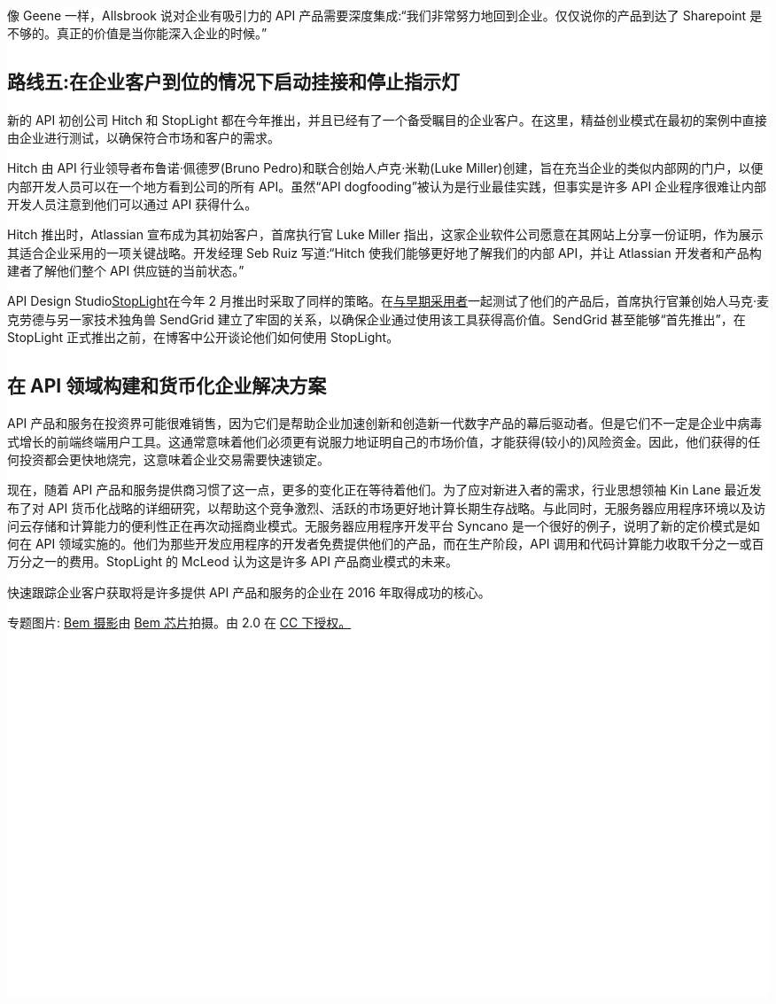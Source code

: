 像 Geene 一样，Allsbrook 说对企业有吸引力的 API 产品需要深度集成:“我们非常努力地回到企业。仅仅说你的产品到达了 Sharepoint 是不够的。真正的价值是当你能深入企业的时候。”

## 路线五:在企业客户到位的情况下启动挂接和停止指示灯

新的 API 初创公司 Hitch 和 StopLight 都在今年推出，并且已经有了一个备受瞩目的企业客户。在这里，精益创业模式在最初的案例中直接由企业进行测试，以确保符合市场和客户的需求。

Hitch 由 API 行业领导者布鲁诺·佩德罗(Bruno Pedro)和联合创始人卢克·米勒(Luke Miller)创建，旨在充当企业的类似内部网的门户，以便内部开发人员可以在一个地方看到公司的所有 API。虽然“API dogfooding”被认为是行业最佳实践，但事实是许多 API 企业程序很难让内部开发人员注意到他们可以通过 API 获得什么。

Hitch 推出时，Atlassian 宣布成为其初始客户，首席执行官 Luke Miller 指出，这家企业软件公司愿意在其网站上分享一份证明，作为展示其适合企业采用的一项关键战略。开发经理 Seb Ruiz 写道:“Hitch 使我们能够更好地了解我们的内部 API，并让 Atlassian 开发者和产品构建者了解他们整个 API 供应链的当前状态。”

API Design Studio[StopLight](http://stoplight.io)在今年 2 月推出时采取了同样的策略。在[与早期采用者](https://thenewstack.io/stoplight-launches-modeling-suite-design-test-document-apis/)一起测试了他们的产品后，首席执行官兼创始人马克·麦克劳德与另一家技术独角兽 SendGrid 建立了牢固的关系，以确保企业通过使用该工具获得高价值。SendGrid 甚至能够“首先推出”，在 StopLight 正式推出之前，在博客中公开谈论他们如何使用 StopLight。

## 在 API 领域构建和货币化企业解决方案

API 产品和服务在投资界可能很难销售，因为它们是帮助企业加速创新和创造新一代数字产品的幕后驱动者。但是它们不一定是企业中病毒式增长的前端终端用户工具。这通常意味着他们必须更有说服力地证明自己的市场价值，才能获得(较小的)风险资金。因此，他们获得的任何投资都会更快地烧完，这意味着企业交易需要快速锁定。

现在，随着 API 产品和服务提供商习惯了这一点，更多的变化正在等待着他们。为了应对新进入者的需求，行业思想领袖 Kin Lane 最近发布了对 API 货币化战略的详细研究，以帮助这个竞争激烈、活跃的市场更好地计算长期生存战略。与此同时，无服务器应用程序环境以及访问云存储和计算能力的便利性正在再次动摇商业模式。无服务器应用程序开发平台 Syncano 是一个很好的例子，说明了新的定价模式是如何在 API 领域实施的。他们为那些开发应用程序的开发者免费提供他们的产品，而在生产阶段，API 调用和代码计算能力收取千分之一或百万分之一的费用。StopLight 的 McLeod 认为这是许多 API 产品商业模式的未来。

快速跟踪企业客户获取将是许多提供 API 产品和服务的企业在 2016 年取得成功的核心。

专题图片: [Bem 摄影](https://www.flickr.com/photos/bem_chip/12791947485/in/photolist-kuo5jH-o8UqCZ-ggqcb5-w4BaKx-dF8PZN-dWrXNZ-hrQt1x-tkPSaP-f6gdDC-s8fczW-nL9Ytm-7T2Mit-pEh38v-dUgTGL-dmYQYX-mKSEL4-7VTKJ3-9EUGBD-5Fyp4R-pox4Li-618xwU-efYEQ1-cd8usq-6XP6NB-qZLUS2-oEB72q-qBDtS2-pmtBKQ-dZyLfh-dndFJ1-pbHDKj-5iqq8h-5kWgKE-o29SZk-rCQ91D-p53Fd3-o7eLMg-iwUeog-owFBiG-e2fUkn-nJA1dj-duDSCU-r5xqmr-9nWhP5-8JvRoP-pBCk1b-4Bf79u-3fpJVK-sK1BRp-nKx5mC)由 [Bem 芯片](https://www.flickr.com/photos/bem_chip/)拍摄。由 2.0 在 [CC 下授权。](https://creativecommons.org/licenses/by/2.0/)

<svg xmlns:xlink="http://www.w3.org/1999/xlink" viewBox="0 0 68 31" version="1.1"><title>Group</title> <desc>Created with Sketch.</desc></svg>